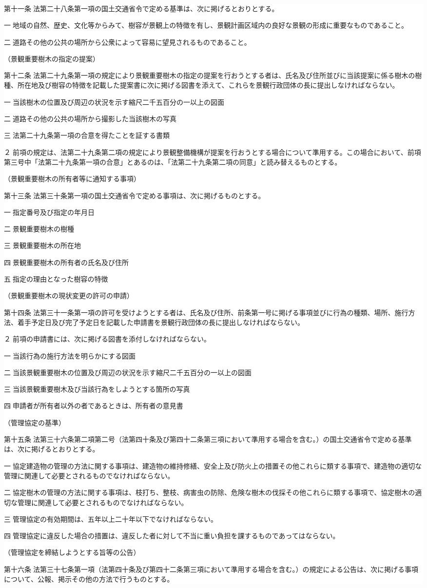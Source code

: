 第十一条 法第二十八条第一項の国土交通省令で定める基準は、次に掲げるとおりとする。

一 地域の自然、歴史、文化等からみて、樹容が景観上の特徴を有し、景観計画区域内の良好な景観の形成に重要なものであること。

二 道路その他の公共の場所から公衆によって容易に望見されるものであること。

（景観重要樹木の指定の提案）

第十二条 法第二十九条第一項の規定により景観重要樹木の指定の提案を行おうとする者は、氏名及び住所並びに当該提案に係る樹木の樹種、所在地及び樹容の特徴を記載した提案書に次に掲げる図書を添えて、これらを景観行政団体の長に提出しなければならない。

一 当該樹木の位置及び周辺の状況を示す縮尺二千五百分の一以上の図面

二 道路その他の公共の場所から撮影した当該樹木の写真

三 法第二十九条第一項の合意を得たことを証する書類

２ 前項の規定は、法第二十九条第二項の規定により景観整備機構が提案を行おうとする場合について準用する。この場合において、前項第三号中「法第二十九条第一項の合意」とあるのは、「法第二十九条第二項の同意」と読み替えるものとする。

（景観重要樹木の所有者等に通知する事項）

第十三条 法第三十条第一項の国土交通省令で定める事項は、次に掲げるものとする。

一 指定番号及び指定の年月日

二 景観重要樹木の樹種

三 景観重要樹木の所在地

四 景観重要樹木の所有者の氏名及び住所

五 指定の理由となった樹容の特徴

（景観重要樹木の現状変更の許可の申請）

第十四条 法第三十一条第一項の許可を受けようとする者は、氏名及び住所、前条第一号に掲げる事項並びに行為の種類、場所、施行方法、着手予定日及び完了予定日を記載した申請書を景観行政団体の長に提出しなければならない。

２ 前項の申請書には、次に掲げる図書を添付しなければならない。

一 当該行為の施行方法を明らかにする図面

二 当該景観重要樹木の位置及び周辺の状況を示す縮尺二千五百分の一以上の図面

三 当該景観重要樹木及び当該行為をしようとする箇所の写真

四 申請者が所有者以外の者であるときは、所有者の意見書

（管理協定の基準）

第十五条 法第三十六条第二項第二号（法第四十条及び第四十二条第三項において準用する場合を含む。）の国土交通省令で定める基準は、次に掲げるとおりとする。

一 協定建造物の管理の方法に関する事項は、建造物の維持修繕、安全上及び防火上の措置その他これらに類する事項で、建造物の適切な管理に関連して必要とされるものでなければならない。

二 協定樹木の管理の方法に関する事項は、枝打ち、整枝、病害虫の防除、危険な樹木の伐採その他これらに類する事項で、協定樹木の適切な管理に関連して必要とされるものでなければならない。

三 管理協定の有効期間は、五年以上二十年以下でなければならない。

四 管理協定に違反した場合の措置は、違反した者に対して不当に重い負担を課するものであってはならない。

（管理協定を締結しようとする旨等の公告）

第十六条 法第三十七条第一項（法第四十条及び第四十二条第三項において準用する場合を含む。）の規定による公告は、次に掲げる事項について、公報、掲示その他の方法で行うものとする。
